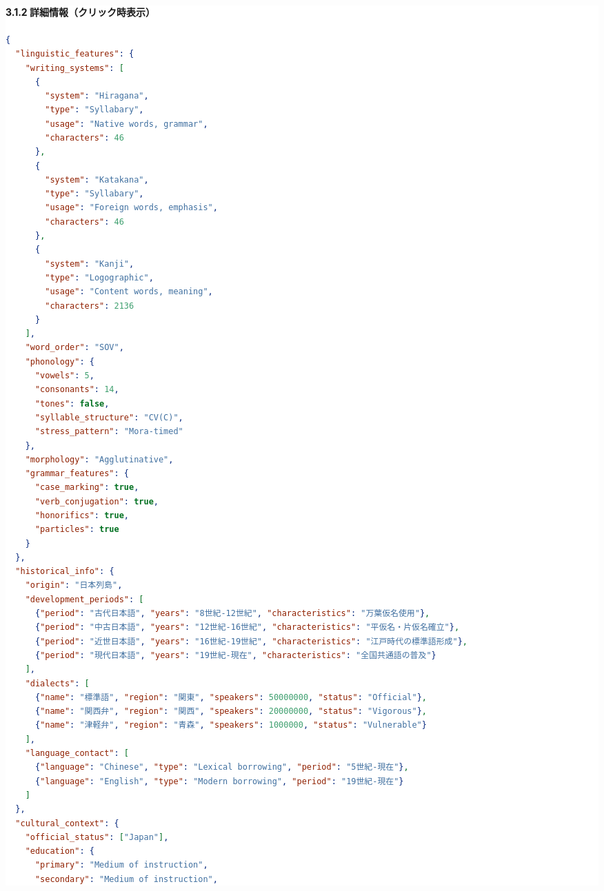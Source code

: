 #### 3.1.2 詳細情報（クリック時表示）
```json
{
  "linguistic_features": {
    "writing_systems": [
      {
        "system": "Hiragana",
        "type": "Syllabary",
        "usage": "Native words, grammar",
        "characters": 46
      },
      {
        "system": "Katakana", 
        "type": "Syllabary",
        "usage": "Foreign words, emphasis",
        "characters": 46
      },
      {
        "system": "Kanji",
        "type": "Logographic",
        "usage": "Content words, meaning",
        "characters": 2136
      }
    ],
    "word_order": "SOV",
    "phonology": {
      "vowels": 5,
      "consonants": 14,
      "tones": false,
      "syllable_structure": "CV(C)",
      "stress_pattern": "Mora-timed"
    },
    "morphology": "Agglutinative",
    "grammar_features": {
      "case_marking": true,
      "verb_conjugation": true,
      "honorifics": true,
      "particles": true
    }
  },
  "historical_info": {
    "origin": "日本列島",
    "development_periods": [
      {"period": "古代日本語", "years": "8世紀-12世紀", "characteristics": "万葉仮名使用"},
      {"period": "中古日本語", "years": "12世紀-16世紀", "characteristics": "平仮名・片仮名確立"},
      {"period": "近世日本語", "years": "16世紀-19世紀", "characteristics": "江戸時代の標準語形成"},
      {"period": "現代日本語", "years": "19世紀-現在", "characteristics": "全国共通語の普及"}
    ],
    "dialects": [
      {"name": "標準語", "region": "関東", "speakers": 50000000, "status": "Official"},
      {"name": "関西弁", "region": "関西", "speakers": 20000000, "status": "Vigorous"},
      {"name": "津軽弁", "region": "青森", "speakers": 1000000, "status": "Vulnerable"}
    ],
    "language_contact": [
      {"language": "Chinese", "type": "Lexical borrowing", "period": "5世紀-現在"},
      {"language": "English", "type": "Modern borrowing", "period": "19世紀-現在"}
    ]
  },
  "cultural_context": {
    "official_status": ["Japan"],
    "education": {
      "primary": "Medium of instruction",
      "secondary": "Medium of instruction", 
```